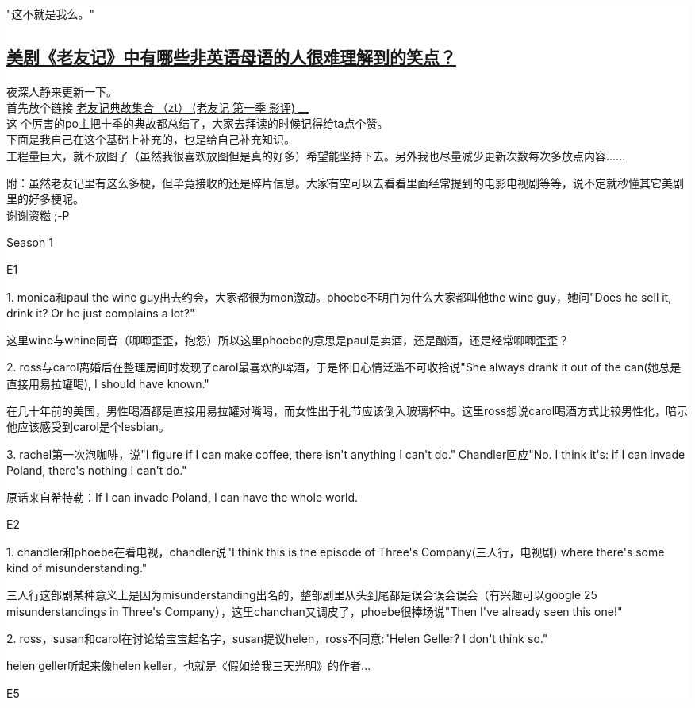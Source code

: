 "这不就是我么。"


## [美剧《老友记》中有哪些非英语母语的人很难理解到的笑点？](https://www.zhihu.com/question/33634222/answer/57894879)
夜深人静来更新一下。  
首先放个链接 [老友记典故集合 （zt） (老友记 第一季 影评)
__](https://link.zhihu.com/?target=http%3A//movie.douban.com/review/2926583/)  
这 个厉害的po主把十季的典故都总结了，大家去拜读的时候记得给ta点个赞。  
下面是我自己在这个基础上补充的，也是给自己补充知识。  
工程量巨大，就不放图了（虽然我很喜欢放图但是真的好多）希望能坚持下去。另外我也尽量减少更新次数每次多放点内容......  
  
附：虽然老友记里有这么多梗，但毕竟接收的还是碎片信息。大家有空可以去看看里面经常提到的电影电视剧等等，说不定就秒懂其它美剧里的好多梗呢。  
谢谢资糍 ;-P  
  
Season 1  
  
E1  
  

1\. monica和paul the wine guy出去约会，大家都很为mon激动。phoebe不明白为什么大家都叫他the wine
guy，她问"Does he sell it, drink it? Or he just complains a lot?"

这里wine与whine同音（唧唧歪歪，抱怨）所以这里phoebe的意思是paul是卖酒，还是酗酒，还是经常唧唧歪歪？

  

2\. ross与carol离婚后在整理房间时发现了carol最喜欢的啤酒，于是怀旧心情泛滥不可收拾说"She always drank it out of
the can(她总是直接用易拉罐喝), I should have known."

在几十年前的美国，男性喝酒都是直接用易拉罐对嘴喝，而女性出于礼节应该倒入玻璃杯中。这里ross想说carol喝酒方式比较男性化，暗示他应该感受到carol是个lesbian。

  
  
3\. rachel第一次泡咖啡，说"I figure if I can make coffee, there isn't anything I can't
do." Chandler回应"No. I think it's: if I can invade Poland, there's nothing I
can't do."  

原话来自希特勒：If I can invade Poland, I can have the whole world.

  

E2

  

1\. chandler和phoebe在看电视，chandler说"I think this is the episode of Three's
Company(三人行，电视剧) where there's some kind of misunderstanding."

三人行这部剧某种意义上是因为misunderstanding出名的，整部剧里从头到尾都是误会误会误会（有兴趣可以google 25
misunderstandings in Three's Company），这里chanchan又调皮了，phoebe很捧场说"Then I've
already seen this one!"

  

2\. ross，susan和carol在讨论给宝宝起名字，susan提议helen，ross不同意:"Helen Geller? I don't
think so."

helen geller听起来像helen keller，也就是《假如给我三天光明》的作者...

  

E5
